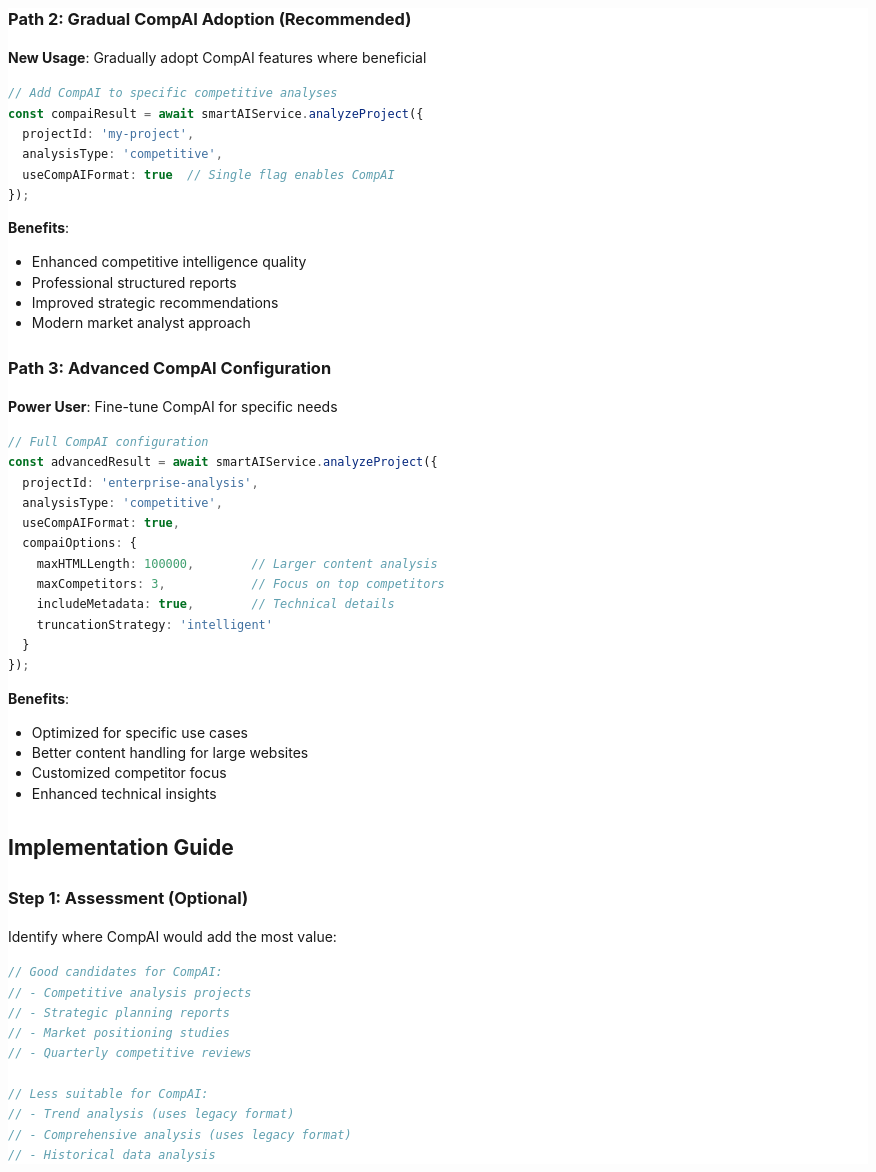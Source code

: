### Path 2: Gradual CompAI Adoption (Recommended)
**New Usage**: Gradually adopt CompAI features where beneficial

```typescript
// Add CompAI to specific competitive analyses
const compaiResult = await smartAIService.analyzeProject({
  projectId: 'my-project',
  analysisType: 'competitive',
  useCompAIFormat: true  // Single flag enables CompAI
});
```

**Benefits**:
- Enhanced competitive intelligence quality
- Professional structured reports
- Improved strategic recommendations
- Modern market analyst approach

### Path 3: Advanced CompAI Configuration
**Power User**: Fine-tune CompAI for specific needs

```typescript
// Full CompAI configuration
const advancedResult = await smartAIService.analyzeProject({
  projectId: 'enterprise-analysis',
  analysisType: 'competitive',
  useCompAIFormat: true,
  compaiOptions: {
    maxHTMLLength: 100000,        // Larger content analysis
    maxCompetitors: 3,            // Focus on top competitors
    includeMetadata: true,        // Technical details
    truncationStrategy: 'intelligent'
  }
});
```

**Benefits**:
- Optimized for specific use cases
- Better content handling for large websites
- Customized competitor focus
- Enhanced technical insights

## Implementation Guide

### Step 1: Assessment (Optional)
Identify where CompAI would add the most value:

```typescript
// Good candidates for CompAI:
// - Competitive analysis projects
// - Strategic planning reports
// - Market positioning studies
// - Quarterly competitive reviews

// Less suitable for CompAI:
// - Trend analysis (uses legacy format)
// - Comprehensive analysis (uses legacy format)
// - Historical data analysis
```
